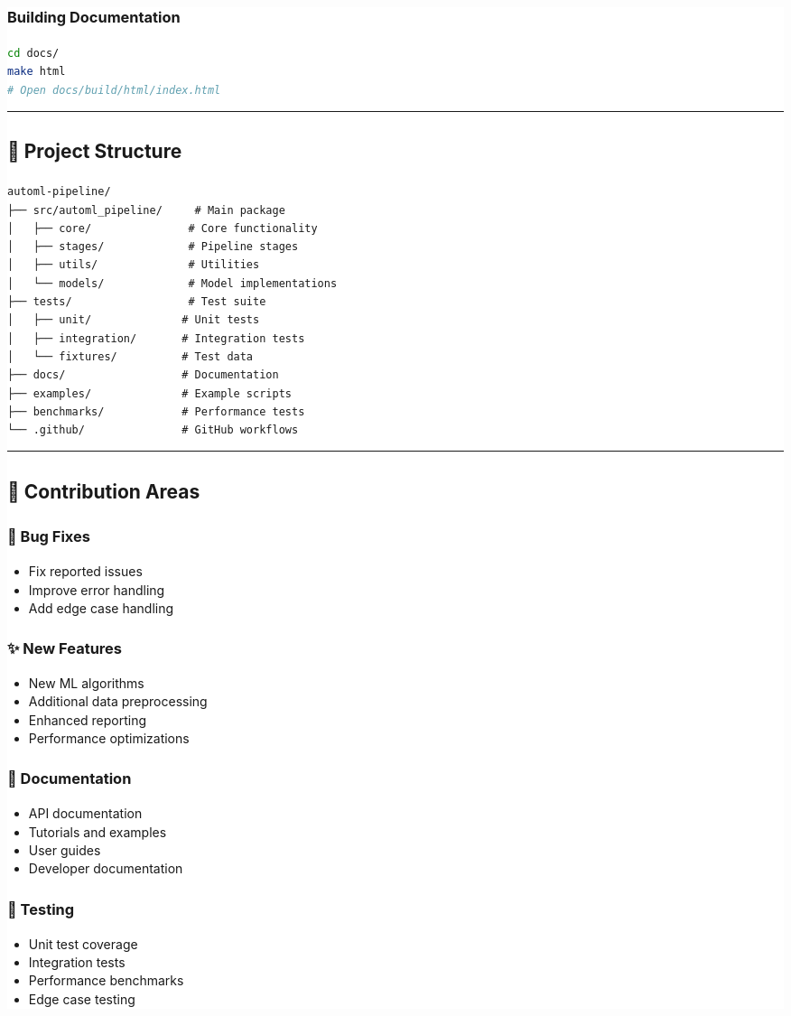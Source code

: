 ### Building Documentation
```bash
cd docs/
make html
# Open docs/build/html/index.html
```

---

## 📁 Project Structure

```
automl-pipeline/
├── src/automl_pipeline/     # Main package
│   ├── core/               # Core functionality
│   ├── stages/             # Pipeline stages
│   ├── utils/              # Utilities
│   └── models/             # Model implementations
├── tests/                  # Test suite
│   ├── unit/              # Unit tests
│   ├── integration/       # Integration tests
│   └── fixtures/          # Test data
├── docs/                  # Documentation
├── examples/              # Example scripts
├── benchmarks/            # Performance tests
└── .github/               # GitHub workflows
```

---

## 🎯 Contribution Areas

### 🐛 Bug Fixes
- Fix reported issues
- Improve error handling
- Add edge case handling

### ✨ New Features
- New ML algorithms
- Additional data preprocessing
- Enhanced reporting
- Performance optimizations

### 📖 Documentation
- API documentation
- Tutorials and examples
- User guides
- Developer documentation

### 🧪 Testing
- Unit test coverage
- Integration tests
- Performance benchmarks
- Edge case testing
